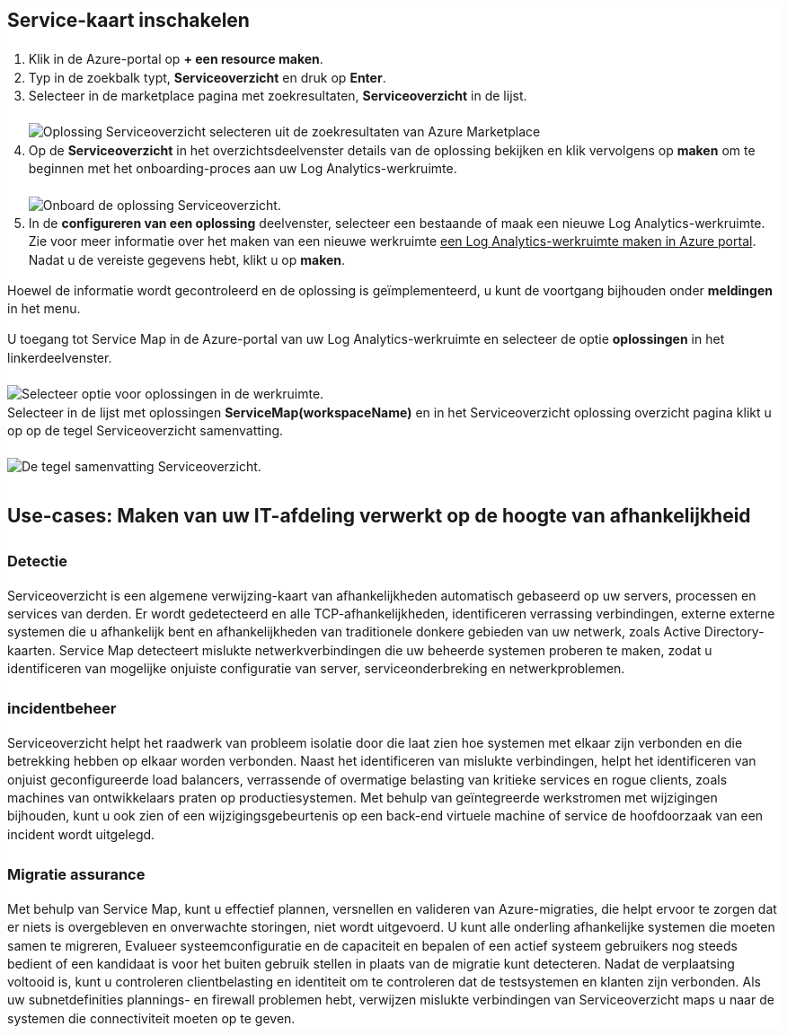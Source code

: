 ## <a name="enable-service-map"></a>Service-kaart inschakelen
1. Klik in de Azure-portal op **+ een resource maken**.
2. Typ in de zoekbalk typt, **Serviceoverzicht** en druk op **Enter**.
3. Selecteer in de marketplace pagina met zoekresultaten, **Serviceoverzicht** in de lijst.<br><br> ![Oplossing Serviceoverzicht selecteren uit de zoekresultaten van Azure Marketplace](./media/service-map/marketplace-search-results.png)<br>
4. Op de **Serviceoverzicht** in het overzichtsdeelvenster details van de oplossing bekijken en klik vervolgens op **maken** om te beginnen met het onboarding-proces aan uw Log Analytics-werkruimte.<br><br> ![Onboard de oplossing Serviceoverzicht](./media/service-map/service-map-onboard.png).
5. In de **configureren van een oplossing** deelvenster, selecteer een bestaande of maak een nieuwe Log Analytics-werkruimte.  Zie voor meer informatie over het maken van een nieuwe werkruimte [een Log Analytics-werkruimte maken in Azure portal](../../azure-monitor/learn/quick-create-workspace.md). Nadat u de vereiste gegevens hebt, klikt u op **maken**.  

Hoewel de informatie wordt gecontroleerd en de oplossing is geïmplementeerd, u kunt de voortgang bijhouden onder **meldingen** in het menu. 

U toegang tot Service Map in de Azure-portal van uw Log Analytics-werkruimte en selecteer de optie **oplossingen** in het linkerdeelvenster.<br><br> ![Selecteer optie voor oplossingen in de werkruimte](./media/service-map/select-solution-from-workspace.png).<br> Selecteer in de lijst met oplossingen **ServiceMap(workspaceName)** en in het Serviceoverzicht oplossing overzicht pagina klikt u op op de tegel Serviceoverzicht samenvatting.<br><br> ![De tegel samenvatting Serviceoverzicht](./media/service-map/service-map-summary-tile.png).

## <a name="use-cases-make-your-it-processes-dependency-aware"></a>Use-cases: Maken van uw IT-afdeling verwerkt op de hoogte van afhankelijkheid

### <a name="discovery"></a>Detectie
Serviceoverzicht is een algemene verwijzing-kaart van afhankelijkheden automatisch gebaseerd op uw servers, processen en services van derden. Er wordt gedetecteerd en alle TCP-afhankelijkheden, identificeren verrassing verbindingen, externe externe systemen die u afhankelijk bent en afhankelijkheden van traditionele donkere gebieden van uw netwerk, zoals Active Directory-kaarten. Service Map detecteert mislukte netwerkverbindingen die uw beheerde systemen proberen te maken, zodat u identificeren van mogelijke onjuiste configuratie van server, serviceonderbreking en netwerkproblemen.

### <a name="incident-management"></a>incidentbeheer
Serviceoverzicht helpt het raadwerk van probleem isolatie door die laat zien hoe systemen met elkaar zijn verbonden en die betrekking hebben op elkaar worden verbonden. Naast het identificeren van mislukte verbindingen, helpt het identificeren van onjuist geconfigureerde load balancers, verrassende of overmatige belasting van kritieke services en rogue clients, zoals machines van ontwikkelaars praten op productiesystemen. Met behulp van geïntegreerde werkstromen met wijzigingen bijhouden, kunt u ook zien of een wijzigingsgebeurtenis op een back-end virtuele machine of service de hoofdoorzaak van een incident wordt uitgelegd.

### <a name="migration-assurance"></a>Migratie assurance
Met behulp van Service Map, kunt u effectief plannen, versnellen en valideren van Azure-migraties, die helpt ervoor te zorgen dat er niets is overgebleven en onverwachte storingen, niet wordt uitgevoerd. U kunt alle onderling afhankelijke systemen die moeten samen te migreren, Evalueer systeemconfiguratie en de capaciteit en bepalen of een actief systeem gebruikers nog steeds bedient of een kandidaat is voor het buiten gebruik stellen in plaats van de migratie kunt detecteren. Nadat de verplaatsing voltooid is, kunt u controleren clientbelasting en identiteit om te controleren dat de testsystemen en klanten zijn verbonden. Als uw subnetdefinities plannings- en firewall problemen hebt, verwijzen mislukte verbindingen van Serviceoverzicht maps u naar de systemen die connectiviteit moeten op te geven.
